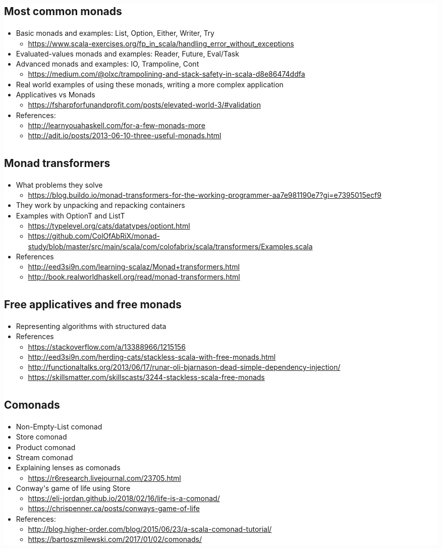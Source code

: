 ## Most common monads

* Basic monads and examples: List, Option, Either, Writer, Try
  * https://www.scala-exercises.org/fp_in_scala/handling_error_without_exceptions
* Evaluated-values monads and examples: Reader, Future, Eval/Task
* Advanced monads and examples: IO, Trampoline, Cont
  * https://medium.com/@olxc/trampolining-and-stack-safety-in-scala-d8e86474ddfa
* Real world examples of using these monads, writing a more complex application
* Applicatives vs Monads
  * https://fsharpforfunandprofit.com/posts/elevated-world-3/#validation
* References:
  * http://learnyouahaskell.com/for-a-few-monads-more
  * http://adit.io/posts/2013-06-10-three-useful-monads.html

## Monad transformers

* What problems they solve
  * https://blog.buildo.io/monad-transformers-for-the-working-programmer-aa7e981190e7?gi=e7395015ecf9
* They work by unpacking and repacking containers
* Examples with OptionT and ListT
  * https://typelevel.org/cats/datatypes/optiont.html
  * https://github.com/ColOfAbRiX/monad-study/blob/master/src/main/scala/com/colofabrix/scala/transformers/Examples.scala
* References
  * http://eed3si9n.com/learning-scalaz/Monad+transformers.html
  * http://book.realworldhaskell.org/read/monad-transformers.html

## Free applicatives and free monads

* Representing algorithms with structured data
* References
  * https://stackoverflow.com/a/13388966/1215156
  * http://eed3si9n.com/herding-cats/stackless-scala-with-free-monads.html
  * http://functionaltalks.org/2013/06/17/runar-oli-bjarnason-dead-simple-dependency-injection/
  * https://skillsmatter.com/skillscasts/3244-stackless-scala-free-monads

## Comonads

* Non-Empty-List comonad
* Store comonad
* Product comonad
* Stream comonad
* Explaining lenses as comonads
  * https://r6research.livejournal.com/23705.html
* Conway's game of life using Store
  * https://eli-jordan.github.io/2018/02/16/life-is-a-comonad/
  * https://chrispenner.ca/posts/conways-game-of-life
* References:
  * http://blog.higher-order.com/blog/2015/06/23/a-scala-comonad-tutorial/
  * https://bartoszmilewski.com/2017/01/02/comonads/
